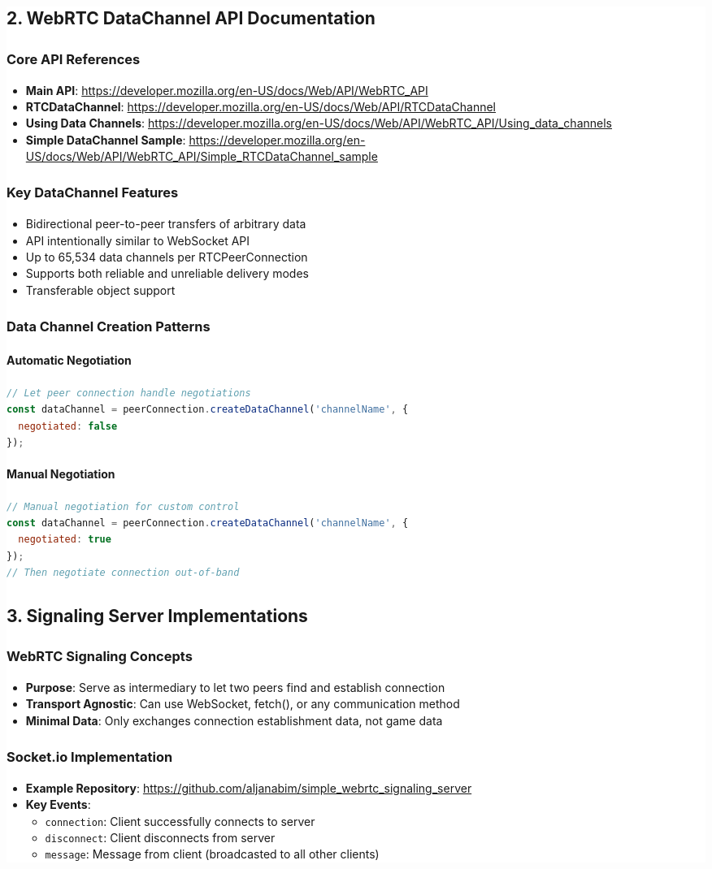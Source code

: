 ## 2. WebRTC DataChannel API Documentation

### Core API References
- **Main API**: https://developer.mozilla.org/en-US/docs/Web/API/WebRTC_API
- **RTCDataChannel**: https://developer.mozilla.org/en-US/docs/Web/API/RTCDataChannel
- **Using Data Channels**: https://developer.mozilla.org/en-US/docs/Web/API/WebRTC_API/Using_data_channels
- **Simple DataChannel Sample**: https://developer.mozilla.org/en-US/docs/Web/API/WebRTC_API/Simple_RTCDataChannel_sample

### Key DataChannel Features
- Bidirectional peer-to-peer transfers of arbitrary data
- API intentionally similar to WebSocket API
- Up to 65,534 data channels per RTCPeerConnection
- Supports both reliable and unreliable delivery modes
- Transferable object support

### Data Channel Creation Patterns

#### Automatic Negotiation
```javascript
// Let peer connection handle negotiations
const dataChannel = peerConnection.createDataChannel('channelName', {
  negotiated: false
});
```

#### Manual Negotiation
```javascript
// Manual negotiation for custom control
const dataChannel = peerConnection.createDataChannel('channelName', {
  negotiated: true
});
// Then negotiate connection out-of-band
```

## 3. Signaling Server Implementations

### WebRTC Signaling Concepts
- **Purpose**: Serve as intermediary to let two peers find and establish connection
- **Transport Agnostic**: Can use WebSocket, fetch(), or any communication method
- **Minimal Data**: Only exchanges connection establishment data, not game data

### Socket.io Implementation
- **Example Repository**: https://github.com/aljanabim/simple_webrtc_signaling_server
- **Key Events**:
  - `connection`: Client successfully connects to server
  - `disconnect`: Client disconnects from server
  - `message`: Message from client (broadcasted to all other clients)
